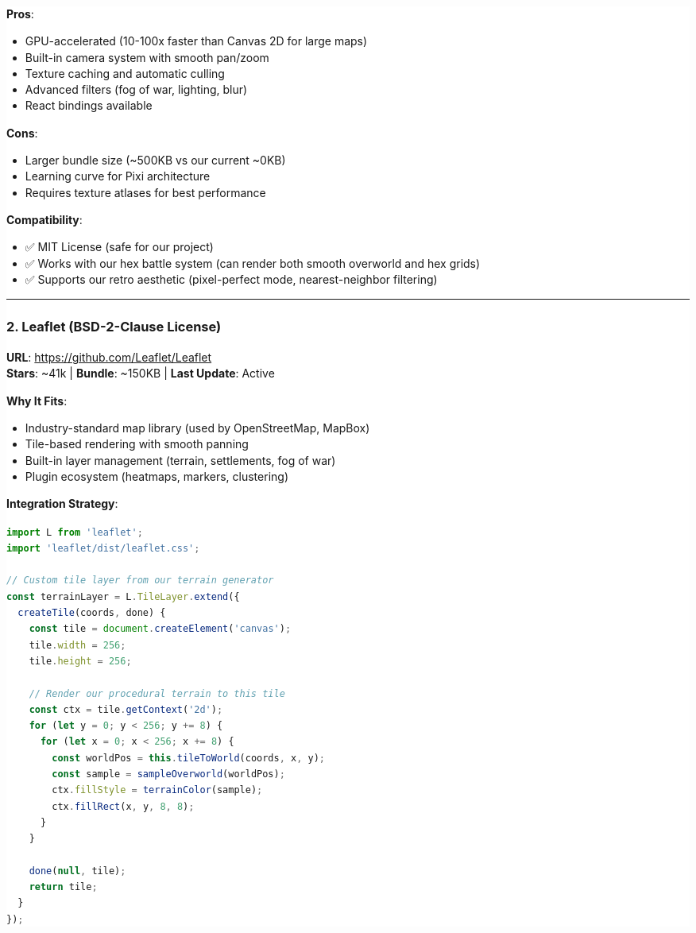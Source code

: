 **Pros**:
- GPU-accelerated (10-100x faster than Canvas 2D for large maps)
- Built-in camera system with smooth pan/zoom
- Texture caching and automatic culling
- Advanced filters (fog of war, lighting, blur)
- React bindings available

**Cons**:
- Larger bundle size (~500KB vs our current ~0KB)
- Learning curve for Pixi architecture
- Requires texture atlases for best performance

**Compatibility**:
- ✅ MIT License (safe for our project)
- ✅ Works with our hex battle system (can render both smooth overworld and hex grids)
- ✅ Supports our retro aesthetic (pixel-perfect mode, nearest-neighbor filtering)

---

### 2. **Leaflet** (BSD-2-Clause License)
**URL**: https://github.com/Leaflet/Leaflet  
**Stars**: ~41k | **Bundle**: ~150KB | **Last Update**: Active

**Why It Fits**:
- Industry-standard map library (used by OpenStreetMap, MapBox)
- Tile-based rendering with smooth panning
- Built-in layer management (terrain, settlements, fog of war)
- Plugin ecosystem (heatmaps, markers, clustering)

**Integration Strategy**:
```typescript
import L from 'leaflet';
import 'leaflet/dist/leaflet.css';

// Custom tile layer from our terrain generator
const terrainLayer = L.TileLayer.extend({
  createTile(coords, done) {
    const tile = document.createElement('canvas');
    tile.width = 256;
    tile.height = 256;
    
    // Render our procedural terrain to this tile
    const ctx = tile.getContext('2d');
    for (let y = 0; y < 256; y += 8) {
      for (let x = 0; x < 256; x += 8) {
        const worldPos = this.tileToWorld(coords, x, y);
        const sample = sampleOverworld(worldPos);
        ctx.fillStyle = terrainColor(sample);
        ctx.fillRect(x, y, 8, 8);
      }
    }
    
    done(null, tile);
    return tile;
  }
});
```
